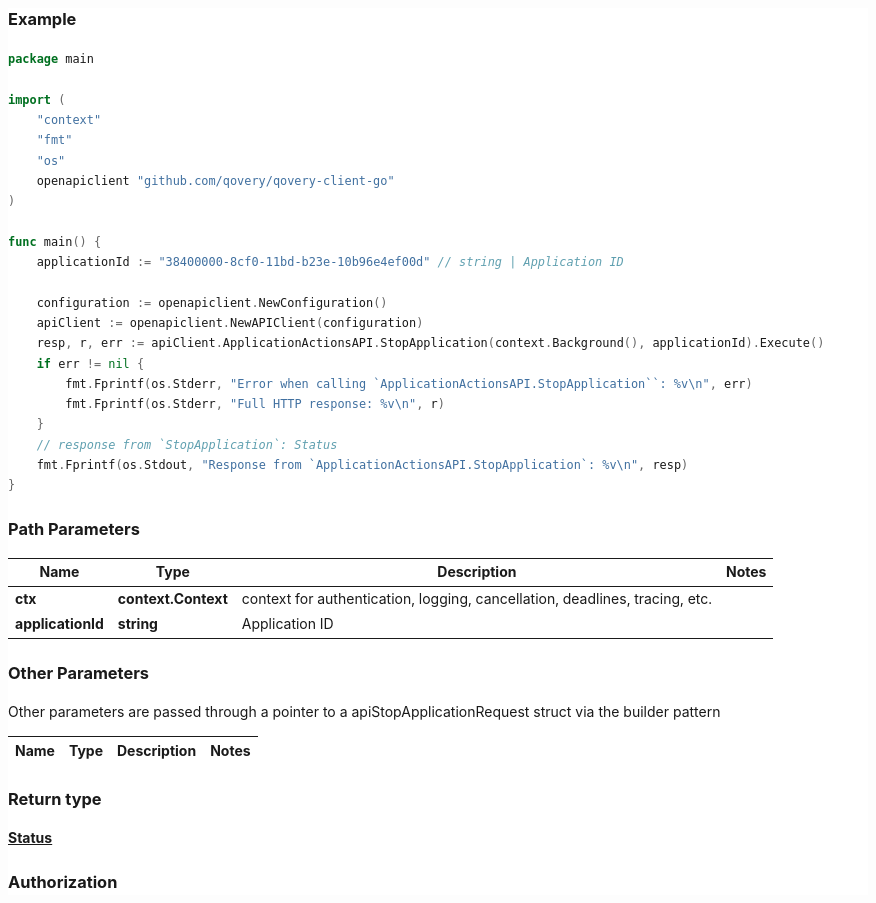 ### Example

```go
package main

import (
	"context"
	"fmt"
	"os"
	openapiclient "github.com/qovery/qovery-client-go"
)

func main() {
	applicationId := "38400000-8cf0-11bd-b23e-10b96e4ef00d" // string | Application ID

	configuration := openapiclient.NewConfiguration()
	apiClient := openapiclient.NewAPIClient(configuration)
	resp, r, err := apiClient.ApplicationActionsAPI.StopApplication(context.Background(), applicationId).Execute()
	if err != nil {
		fmt.Fprintf(os.Stderr, "Error when calling `ApplicationActionsAPI.StopApplication``: %v\n", err)
		fmt.Fprintf(os.Stderr, "Full HTTP response: %v\n", r)
	}
	// response from `StopApplication`: Status
	fmt.Fprintf(os.Stdout, "Response from `ApplicationActionsAPI.StopApplication`: %v\n", resp)
}
```

### Path Parameters


Name | Type | Description  | Notes
------------- | ------------- | ------------- | -------------
**ctx** | **context.Context** | context for authentication, logging, cancellation, deadlines, tracing, etc.
**applicationId** | **string** | Application ID | 

### Other Parameters

Other parameters are passed through a pointer to a apiStopApplicationRequest struct via the builder pattern


Name | Type | Description  | Notes
------------- | ------------- | ------------- | -------------


### Return type

[**Status**](Status.md)

### Authorization
